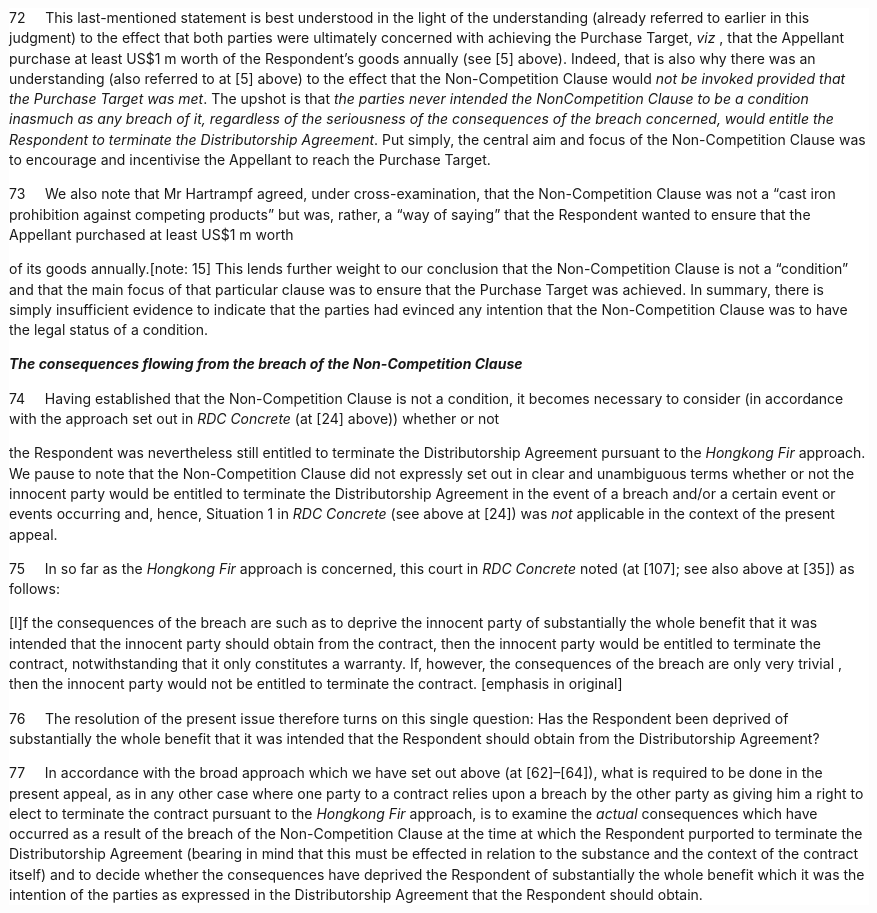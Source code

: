 72     This last-mentioned statement is best understood in the light of the understanding (already referred to earlier in this judgment) to the effect that both parties were ultimately concerned with achieving the Purchase Target, _viz_ , that the Appellant purchase at least US$1 m worth of the Respondent’s goods annually (see [5] above). Indeed, that is also why there was an understanding (also referred to at [5] above) to the effect that the Non-Competition Clause would _not be invoked provided that the Purchase Target was met_. The upshot is that _the parties never intended the NonCompetition Clause to be a condition inasmuch as any breach of it, regardless of the seriousness of the consequences of the breach concerned, would entitle the Respondent to terminate the Distributorship Agreement_. Put simply, the central aim and focus of the Non-Competition Clause was to encourage and incentivise the Appellant to reach the Purchase Target. 

73     We also note that Mr Hartrampf agreed, under cross-examination, that the Non-Competition Clause was not a “cast iron prohibition against competing products” but was, rather, a “way of saying” that the Respondent wanted to ensure that the Appellant purchased at least US$1 m worth 

of its goods annually.[note: 15] This lends further weight to our conclusion that the Non-Competition Clause is not a “condition” and that the main focus of that particular clause was to ensure that the Purchase Target was achieved. In summary, there is simply insufficient evidence to indicate that the parties had evinced any intention that the Non-Competition Clause was to have the legal status of a condition. 

**_The consequences flowing from the breach of the Non-Competition Clause_** 

74     Having established that the Non-Competition Clause is not a condition, it becomes necessary to consider (in accordance with the approach set out in _RDC Concrete_ (at [24] above)) whether or not 


the Respondent was nevertheless still entitled to terminate the Distributorship Agreement pursuant to the _Hongkong Fir_ approach. We pause to note that the Non-Competition Clause did not expressly set out in clear and unambiguous terms whether or not the innocent party would be entitled to terminate the Distributorship Agreement in the event of a breach and/or a certain event or events occurring and, hence, Situation 1 in _RDC Concrete_ (see above at [24]) was _not_ applicable in the context of the present appeal. 

75     In so far as the _Hongkong Fir_ approach is concerned, this court in _RDC Concrete_ noted (at [107]; see also above at [35]) as follows: 

 [I]f the consequences of the breach are such as to deprive the innocent party of substantially the whole benefit that it was intended that the innocent party should obtain from the contract, then the innocent party would be entitled to terminate the contract, notwithstanding that it only constitutes a warranty. If, however, the consequences of the breach are only very trivial , then the innocent party would not be entitled to terminate the contract. [emphasis in original] 

76     The resolution of the present issue therefore turns on this single question: Has the Respondent been deprived of substantially the whole benefit that it was intended that the Respondent should obtain from the Distributorship Agreement? 

77     In accordance with the broad approach which we have set out above (at [62]–[64]), what is required to be done in the present appeal, as in any other case where one party to a contract relies upon a breach by the other party as giving him a right to elect to terminate the contract pursuant to the _Hongkong Fir_ approach, is to examine the _actual_ consequences which have occurred as a result of the breach of the Non-Competition Clause at the time at which the Respondent purported to terminate the Distributorship Agreement (bearing in mind that this must be effected in relation to the substance and the context of the contract itself) and to decide whether the consequences have deprived the Respondent of substantially the whole benefit which it was the intention of the parties as expressed in the Distributorship Agreement that the Respondent should obtain. 
